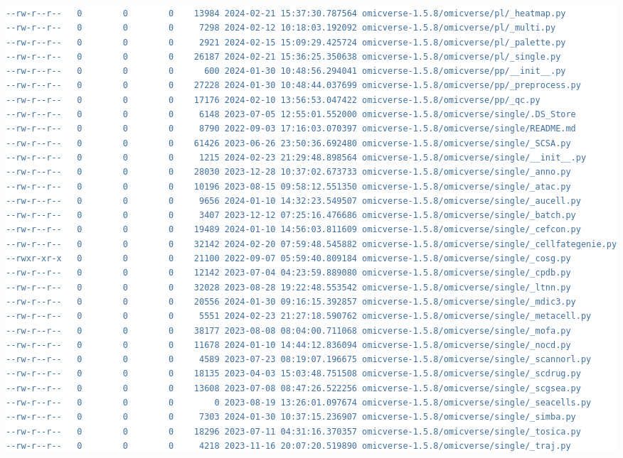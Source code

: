 ```diff
--rw-r--r--   0        0        0    13984 2024-02-21 15:37:30.787564 omicverse-1.5.8/omicverse/pl/_heatmap.py
--rw-r--r--   0        0        0     7298 2024-02-12 10:18:03.192092 omicverse-1.5.8/omicverse/pl/_multi.py
--rw-r--r--   0        0        0     2921 2024-02-15 15:09:29.425724 omicverse-1.5.8/omicverse/pl/_palette.py
--rw-r--r--   0        0        0    26187 2024-02-21 15:36:25.350638 omicverse-1.5.8/omicverse/pl/_single.py
--rw-r--r--   0        0        0      600 2024-01-30 10:48:56.294041 omicverse-1.5.8/omicverse/pp/__init__.py
--rw-r--r--   0        0        0    27228 2024-01-30 10:48:44.037699 omicverse-1.5.8/omicverse/pp/_preprocess.py
--rw-r--r--   0        0        0    17176 2024-02-10 13:56:53.047422 omicverse-1.5.8/omicverse/pp/_qc.py
--rw-r--r--   0        0        0     6148 2023-07-05 12:55:01.552000 omicverse-1.5.8/omicverse/single/.DS_Store
--rw-r--r--   0        0        0     8790 2022-09-03 17:16:03.070397 omicverse-1.5.8/omicverse/single/README.md
--rw-r--r--   0        0        0    61426 2023-06-26 23:50:36.692480 omicverse-1.5.8/omicverse/single/_SCSA.py
--rw-r--r--   0        0        0     1215 2024-02-23 21:29:48.898564 omicverse-1.5.8/omicverse/single/__init__.py
--rw-r--r--   0        0        0    28030 2023-12-28 10:37:02.673733 omicverse-1.5.8/omicverse/single/_anno.py
--rw-r--r--   0        0        0    10196 2023-08-15 09:58:12.551350 omicverse-1.5.8/omicverse/single/_atac.py
--rw-r--r--   0        0        0     9656 2024-01-10 14:32:23.549507 omicverse-1.5.8/omicverse/single/_aucell.py
--rw-r--r--   0        0        0     3407 2023-12-12 07:25:16.476686 omicverse-1.5.8/omicverse/single/_batch.py
--rw-r--r--   0        0        0    19489 2024-01-10 14:56:03.811609 omicverse-1.5.8/omicverse/single/_cefcon.py
--rw-r--r--   0        0        0    32142 2024-02-20 07:59:48.545882 omicverse-1.5.8/omicverse/single/_cellfategenie.py
--rwxr-xr-x   0        0        0    21100 2022-09-07 05:59:40.809184 omicverse-1.5.8/omicverse/single/_cosg.py
--rw-r--r--   0        0        0    12142 2023-07-04 04:23:59.889080 omicverse-1.5.8/omicverse/single/_cpdb.py
--rw-r--r--   0        0        0    32028 2023-08-28 19:22:48.553542 omicverse-1.5.8/omicverse/single/_ltnn.py
--rw-r--r--   0        0        0    20556 2024-01-30 09:16:15.392857 omicverse-1.5.8/omicverse/single/_mdic3.py
--rw-r--r--   0        0        0     5551 2024-02-23 21:27:18.590762 omicverse-1.5.8/omicverse/single/_metacell.py
--rw-r--r--   0        0        0    38177 2023-08-08 08:04:00.711068 omicverse-1.5.8/omicverse/single/_mofa.py
--rw-r--r--   0        0        0    11678 2024-01-10 14:44:12.836094 omicverse-1.5.8/omicverse/single/_nocd.py
--rw-r--r--   0        0        0     4589 2023-07-23 08:19:07.196675 omicverse-1.5.8/omicverse/single/_scannorl.py
--rw-r--r--   0        0        0    18135 2023-04-03 15:03:48.751508 omicverse-1.5.8/omicverse/single/_scdrug.py
--rw-r--r--   0        0        0    13608 2023-07-08 08:47:26.522256 omicverse-1.5.8/omicverse/single/_scgsea.py
--rw-r--r--   0        0        0        0 2023-08-19 13:26:01.097674 omicverse-1.5.8/omicverse/single/_seacells.py
--rw-r--r--   0        0        0     7303 2024-01-30 10:37:15.236907 omicverse-1.5.8/omicverse/single/_simba.py
--rw-r--r--   0        0        0    18296 2023-07-11 04:31:16.370357 omicverse-1.5.8/omicverse/single/_tosica.py
--rw-r--r--   0        0        0     4218 2023-11-16 20:07:20.519890 omicverse-1.5.8/omicverse/single/_traj.py
```